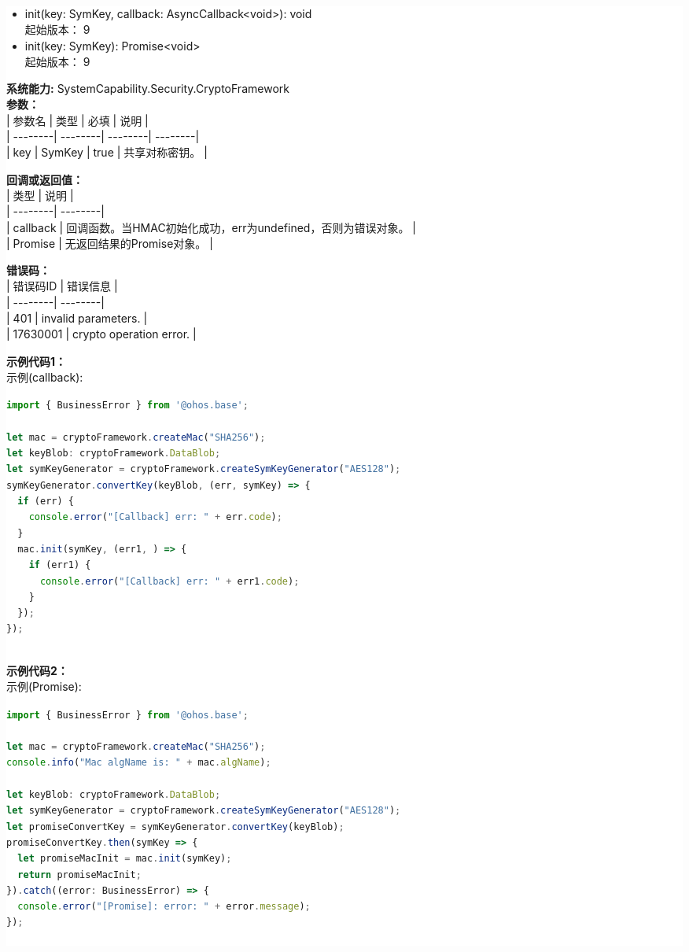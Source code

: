 - init(key: SymKey, callback: AsyncCallback\<void>): void    
起始版本： 9    
- init(key: SymKey): Promise\<void>    
起始版本： 9  
  
 **系统能力:**  SystemCapability.Security.CryptoFramework    
 **参数：**     
| 参数名 | 类型 | 必填 | 说明 |  
| --------| --------| --------| --------|  
| key | SymKey | true | 共享对称密钥。 |  
    
 **回调或返回值：**     
| 类型 | 说明 |  
| --------| --------|  
| callback | 回调函数。当HMAC初始化成功，err为undefined，否则为错误对象。 |  
| Promise<void> | 无返回结果的Promise对象。 |  
    
    
 **错误码：**     
| 错误码ID | 错误信息 |  
| --------| --------|  
| 401 | invalid parameters. |  
| 17630001 | crypto operation error. |  
    
 **示例代码1：**   
示例(callback):  
```ts    
import { BusinessError } from '@ohos.base';  
  
let mac = cryptoFramework.createMac("SHA256");  
let keyBlob: cryptoFramework.DataBlob;  
let symKeyGenerator = cryptoFramework.createSymKeyGenerator("AES128");  
symKeyGenerator.convertKey(keyBlob, (err, symKey) => {  
  if (err) {  
    console.error("[Callback] err: " + err.code);  
  }  
  mac.init(symKey, (err1, ) => {  
    if (err1) {  
      console.error("[Callback] err: " + err1.code);  
    }  
  });  
});  
    
```    
  
    
 **示例代码2：**   
示例(Promise):  
```ts    
import { BusinessError } from '@ohos.base';  
  
let mac = cryptoFramework.createMac("SHA256");  
console.info("Mac algName is: " + mac.algName);  
  
let keyBlob: cryptoFramework.DataBlob;  
let symKeyGenerator = cryptoFramework.createSymKeyGenerator("AES128");  
let promiseConvertKey = symKeyGenerator.convertKey(keyBlob);  
promiseConvertKey.then(symKey => {  
  let promiseMacInit = mac.init(symKey);  
  return promiseMacInit;  
}).catch((error: BusinessError) => {  
  console.error("[Promise]: error: " + error.message);  
});  
    
```